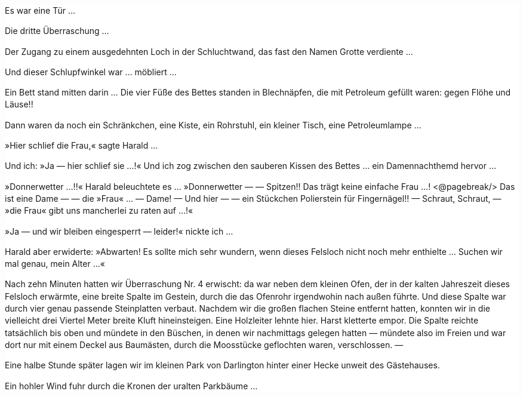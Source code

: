 Es war eine Tür …

Die dritte Überraschung …

Der Zugang zu einem ausgedehnten Loch in der Schluchtwand,
das fast den Namen Grotte verdiente …

Und dieser Schlupfwinkel war … möbliert …

Ein Bett stand mitten darin … Die vier Füße des
Bettes standen in Blechnäpfen, die mit Petroleum gefüllt
waren: gegen Flöhe und Läuse!!

Dann waren da noch ein Schränkchen, eine Kiste, ein
Rohrstuhl, ein kleiner Tisch, eine Petroleumlampe …

»Hier schlief die Frau,« sagte Harald …

Und ich: »Ja — hier schlief sie …!« Und ich zog
zwischen den sauberen Kissen des Bettes … ein Damennachthemd
hervor …

»Donnerwetter …!!« Harald beleuchtete es … »Donnerwetter
— — Spitzen!! Das trägt keine einfache Frau …!
<@pagebreak/>
Das ist eine Dame — — die »Frau« … — Dame! —
Und hier — — ein Stückchen Polierstein für Fingernägel!! —
Schraut, Schraut, — »die Frau« gibt uns mancherlei
zu raten auf …!«

»Ja — und wir bleiben eingesperrt — leider!« nickte
ich …

Harald aber erwiderte: »Abwarten! Es sollte mich
sehr wundern, wenn dieses Felsloch nicht noch mehr enthielte
… Suchen wir mal genau, mein Alter …«

Nach zehn Minuten hatten wir Überraschung Nr. 4
erwischt: da war neben dem kleinen Ofen, der in der kalten
Jahreszeit dieses Felsloch erwärmte, eine breite Spalte im
Gestein, durch die das Ofenrohr irgendwohin nach außen
führte. Und diese Spalte war durch vier genau passende
Steinplatten verbaut. Nachdem wir die großen flachen Steine
entfernt hatten, konnten wir in die vielleicht drei Viertel
Meter breite Kluft hineinsteigen. Eine Holzleiter lehnte
hier. Harst kletterte empor. Die Spalte reichte tatsächlich
bis oben und mündete in den Büschen, in denen wir nachmittags
gelegen hatten — mündete also im Freien und war
dort nur mit einem Deckel aus Baumästen, durch die
Moosstücke geflochten waren, verschlossen. —

Eine halbe Stunde später lagen wir im kleinen Park
von Darlington hinter einer Hecke unweit des Gästehauses.

Ein hohler Wind fuhr durch die Kronen der uralten
Parkbäume …
